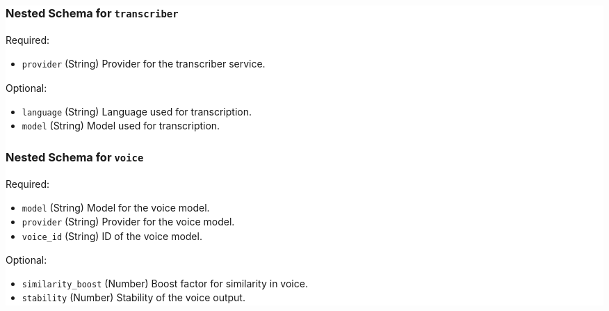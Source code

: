 
<a id="nestedatt--transcriber"></a>
### Nested Schema for `transcriber`

Required:

- `provider` (String) Provider for the transcriber service.

Optional:

- `language` (String) Language used for transcription.
- `model` (String) Model used for transcription.


<a id="nestedatt--voice"></a>
### Nested Schema for `voice`

Required:

- `model` (String) Model for the voice model.
- `provider` (String) Provider for the voice model.
- `voice_id` (String) ID of the voice model.

Optional:

- `similarity_boost` (Number) Boost factor for similarity in voice.
- `stability` (Number) Stability of the voice output.
